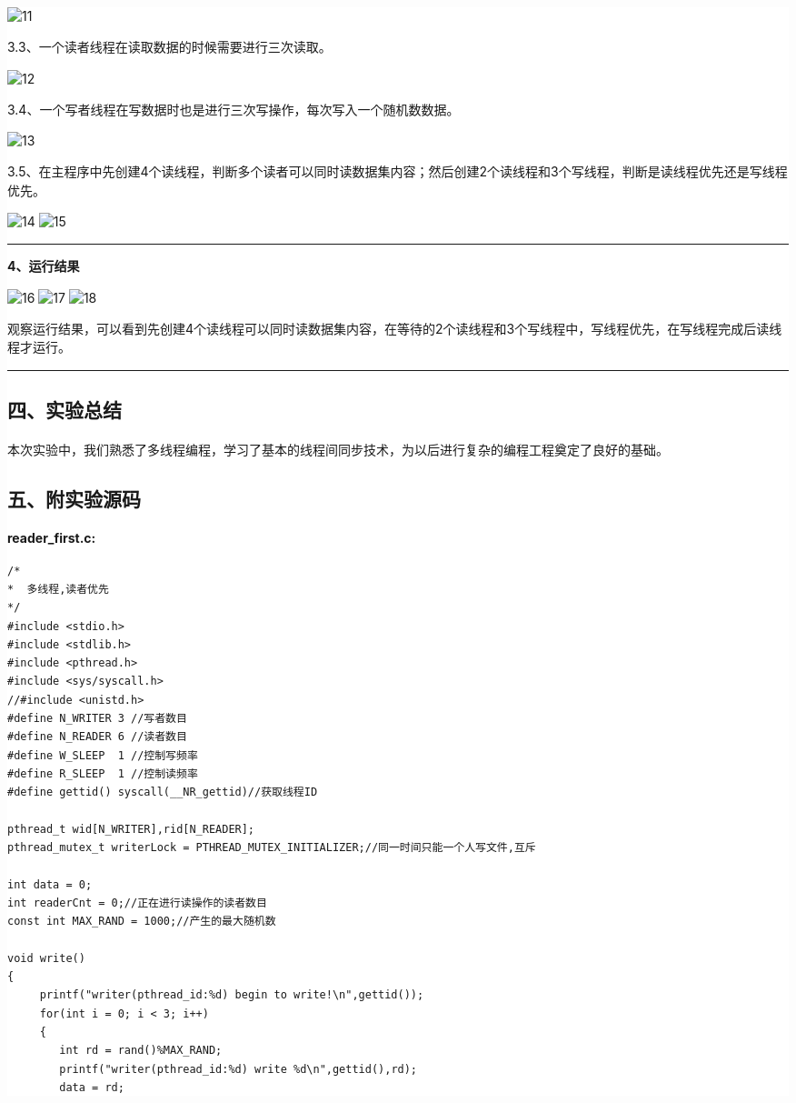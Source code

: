 ![11](https://github.com/xjc97/The_Three_Stooges/blob/master/homework/homework3/images/11.png)

3.3、一个读者线程在读取数据的时候需要进行三次读取。

![12](https://github.com/xjc97/The_Three_Stooges/blob/master/homework/homework3/images/12.png)

3.4、一个写者线程在写数据时也是进行三次写操作，每次写入一个随机数数据。

![13](https://github.com/xjc97/The_Three_Stooges/blob/master/homework/homework3/images/13.png)

3.5、在主程序中先创建4个读线程，判断多个读者可以同时读数据集内容；然后创建2个读线程和3个写线程，判断是读线程优先还是写线程优先。

![14](https://github.com/xjc97/The_Three_Stooges/blob/master/homework/homework3/images/14.png) 
![15](https://github.com/xjc97/The_Three_Stooges/blob/master/homework/homework3/images/15.png)

****

**4、运行结果** 

![16](https://github.com/xjc97/The_Three_Stooges/blob/master/homework/homework3/images/16.png)
![17](https://github.com/xjc97/The_Three_Stooges/blob/master/homework/homework3/images/17.png)
![18](https://github.com/xjc97/The_Three_Stooges/blob/master/homework/homework3/images/18.png)

观察运行结果，可以看到先创建4个读线程可以同时读数据集内容，在等待的2个读线程和3个写线程中，写线程优先，在写线程完成后读线程才运行。

****

## 四、实验总结 
  本次实验中，我们熟悉了多线程编程，学习了基本的线程间同步技术，为以后进行复杂的编程工程奠定了良好的基础。


## 五、附实验源码 
**reader_first.c:** 
```
/*
*  多线程,读者优先
*/
#include <stdio.h>
#include <stdlib.h>
#include <pthread.h>
#include <sys/syscall.h>
//#include <unistd.h>
#define N_WRITER 3 //写者数目
#define N_READER 6 //读者数目
#define W_SLEEP  1 //控制写频率
#define R_SLEEP  1 //控制读频率
#define gettid() syscall(__NR_gettid)//获取线程ID

pthread_t wid[N_WRITER],rid[N_READER];
pthread_mutex_t writerLock = PTHREAD_MUTEX_INITIALIZER;//同一时间只能一个人写文件,互斥

int data = 0;
int readerCnt = 0;//正在进行读操作的读者数目
const int MAX_RAND = 1000;//产生的最大随机数 

void write()
{
     printf("writer(pthread_id:%d) begin to write!\n",gettid());
     for(int i = 0; i < 3; i++)
     {
        int rd = rand()%MAX_RAND;
        printf("writer(pthread_id:%d) write %d\n",gettid(),rd);
        data = rd;
```